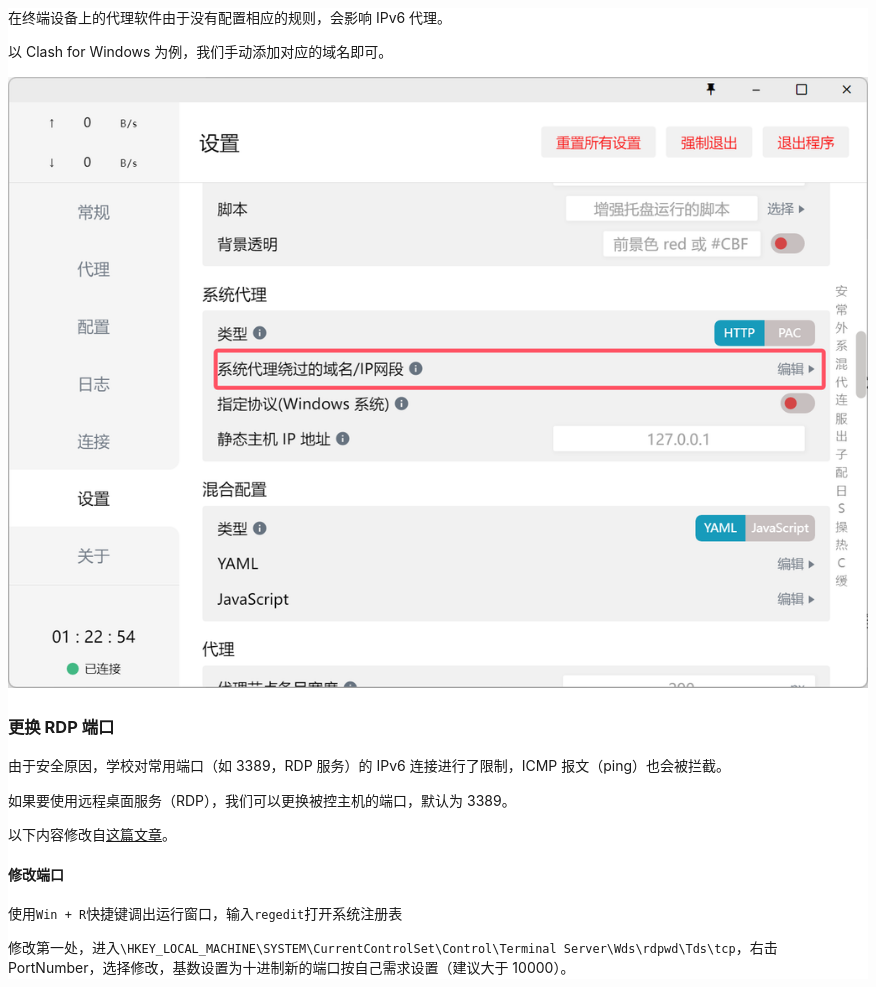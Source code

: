 
在终端设备上的代理软件由于没有配置相应的规则，会影响 IPv6 代理。

以 Clash for Windows 为例，我们手动添加对应的域名即可。

![](Router-5/image_blQtZjF8io.png)

### 更换 RDP 端口

由于安全原因，学校对常用端口（如 3389，RDP 服务）的 IPv6 连接进行了限制，ICMP 报文（ping）也会被拦截。

如果要使用远程桌面服务（RDP），我们可以更换被控主机的端口，默认为 3389。

以下内容修改自[这篇文章](https://blog.csdn.net/zifengzwz/article/details/107132318 "这篇文章")。

#### 修改端口

使用`Win + R`快捷键调出运行窗口，输入`regedit`打开系统注册表

修改第一处，进入`\HKEY_LOCAL_MACHINE\SYSTEM\CurrentControlSet\Control\Terminal Server\Wds\rdpwd\Tds\tcp`，右击 PortNumber，选择修改，基数设置为十进制新的端口按自己需求设置（建议大于 10000）。

